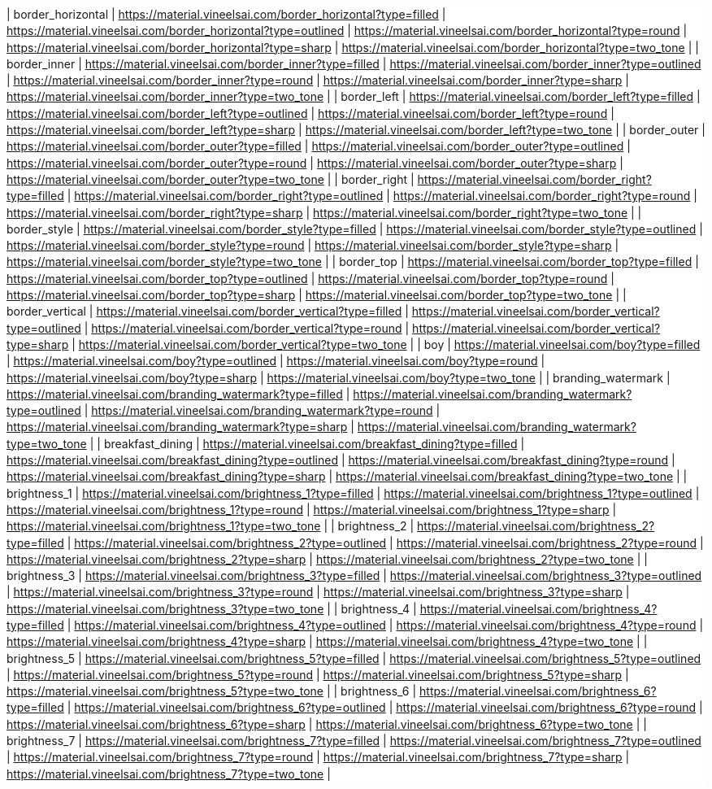 | border_horizontal | <https://material.vineelsai.com/border_horizontal?type=filled> | <https://material.vineelsai.com/border_horizontal?type=outlined> | <https://material.vineelsai.com/border_horizontal?type=round> | <https://material.vineelsai.com/border_horizontal?type=sharp> | <https://material.vineelsai.com/border_horizontal?type=two_tone> |
| border_inner | <https://material.vineelsai.com/border_inner?type=filled> | <https://material.vineelsai.com/border_inner?type=outlined> | <https://material.vineelsai.com/border_inner?type=round> | <https://material.vineelsai.com/border_inner?type=sharp> | <https://material.vineelsai.com/border_inner?type=two_tone> |
| border_left | <https://material.vineelsai.com/border_left?type=filled> | <https://material.vineelsai.com/border_left?type=outlined> | <https://material.vineelsai.com/border_left?type=round> | <https://material.vineelsai.com/border_left?type=sharp> | <https://material.vineelsai.com/border_left?type=two_tone> |
| border_outer | <https://material.vineelsai.com/border_outer?type=filled> | <https://material.vineelsai.com/border_outer?type=outlined> | <https://material.vineelsai.com/border_outer?type=round> | <https://material.vineelsai.com/border_outer?type=sharp> | <https://material.vineelsai.com/border_outer?type=two_tone> |
| border_right | <https://material.vineelsai.com/border_right?type=filled> | <https://material.vineelsai.com/border_right?type=outlined> | <https://material.vineelsai.com/border_right?type=round> | <https://material.vineelsai.com/border_right?type=sharp> | <https://material.vineelsai.com/border_right?type=two_tone> |
| border_style | <https://material.vineelsai.com/border_style?type=filled> | <https://material.vineelsai.com/border_style?type=outlined> | <https://material.vineelsai.com/border_style?type=round> | <https://material.vineelsai.com/border_style?type=sharp> | <https://material.vineelsai.com/border_style?type=two_tone> |
| border_top | <https://material.vineelsai.com/border_top?type=filled> | <https://material.vineelsai.com/border_top?type=outlined> | <https://material.vineelsai.com/border_top?type=round> | <https://material.vineelsai.com/border_top?type=sharp> | <https://material.vineelsai.com/border_top?type=two_tone> |
| border_vertical | <https://material.vineelsai.com/border_vertical?type=filled> | <https://material.vineelsai.com/border_vertical?type=outlined> | <https://material.vineelsai.com/border_vertical?type=round> | <https://material.vineelsai.com/border_vertical?type=sharp> | <https://material.vineelsai.com/border_vertical?type=two_tone> |
| boy | <https://material.vineelsai.com/boy?type=filled> | <https://material.vineelsai.com/boy?type=outlined> | <https://material.vineelsai.com/boy?type=round> | <https://material.vineelsai.com/boy?type=sharp> | <https://material.vineelsai.com/boy?type=two_tone> |
| branding_watermark | <https://material.vineelsai.com/branding_watermark?type=filled> | <https://material.vineelsai.com/branding_watermark?type=outlined> | <https://material.vineelsai.com/branding_watermark?type=round> | <https://material.vineelsai.com/branding_watermark?type=sharp> | <https://material.vineelsai.com/branding_watermark?type=two_tone> |
| breakfast_dining | <https://material.vineelsai.com/breakfast_dining?type=filled> | <https://material.vineelsai.com/breakfast_dining?type=outlined> | <https://material.vineelsai.com/breakfast_dining?type=round> | <https://material.vineelsai.com/breakfast_dining?type=sharp> | <https://material.vineelsai.com/breakfast_dining?type=two_tone> |
| brightness_1 | <https://material.vineelsai.com/brightness_1?type=filled> | <https://material.vineelsai.com/brightness_1?type=outlined> | <https://material.vineelsai.com/brightness_1?type=round> | <https://material.vineelsai.com/brightness_1?type=sharp> | <https://material.vineelsai.com/brightness_1?type=two_tone> |
| brightness_2 | <https://material.vineelsai.com/brightness_2?type=filled> | <https://material.vineelsai.com/brightness_2?type=outlined> | <https://material.vineelsai.com/brightness_2?type=round> | <https://material.vineelsai.com/brightness_2?type=sharp> | <https://material.vineelsai.com/brightness_2?type=two_tone> |
| brightness_3 | <https://material.vineelsai.com/brightness_3?type=filled> | <https://material.vineelsai.com/brightness_3?type=outlined> | <https://material.vineelsai.com/brightness_3?type=round> | <https://material.vineelsai.com/brightness_3?type=sharp> | <https://material.vineelsai.com/brightness_3?type=two_tone> |
| brightness_4 | <https://material.vineelsai.com/brightness_4?type=filled> | <https://material.vineelsai.com/brightness_4?type=outlined> | <https://material.vineelsai.com/brightness_4?type=round> | <https://material.vineelsai.com/brightness_4?type=sharp> | <https://material.vineelsai.com/brightness_4?type=two_tone> |
| brightness_5 | <https://material.vineelsai.com/brightness_5?type=filled> | <https://material.vineelsai.com/brightness_5?type=outlined> | <https://material.vineelsai.com/brightness_5?type=round> | <https://material.vineelsai.com/brightness_5?type=sharp> | <https://material.vineelsai.com/brightness_5?type=two_tone> |
| brightness_6 | <https://material.vineelsai.com/brightness_6?type=filled> | <https://material.vineelsai.com/brightness_6?type=outlined> | <https://material.vineelsai.com/brightness_6?type=round> | <https://material.vineelsai.com/brightness_6?type=sharp> | <https://material.vineelsai.com/brightness_6?type=two_tone> |
| brightness_7 | <https://material.vineelsai.com/brightness_7?type=filled> | <https://material.vineelsai.com/brightness_7?type=outlined> | <https://material.vineelsai.com/brightness_7?type=round> | <https://material.vineelsai.com/brightness_7?type=sharp> | <https://material.vineelsai.com/brightness_7?type=two_tone> |
